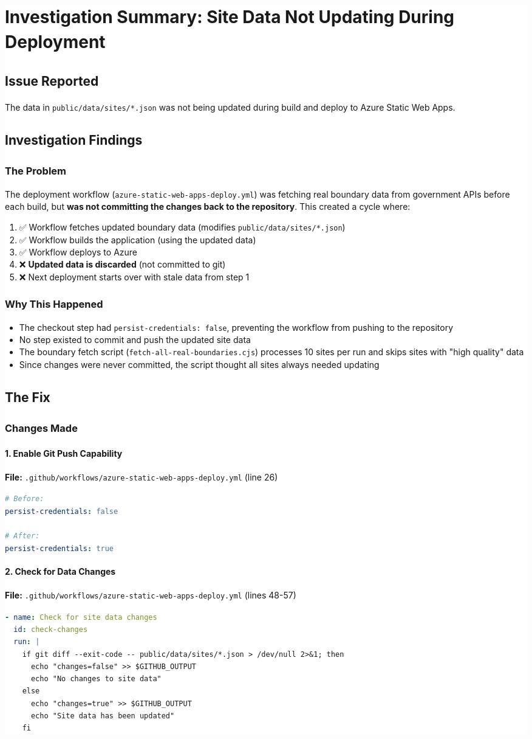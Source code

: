 # Investigation Summary: Site Data Not Updating During Deployment

## Issue Reported
The data in `public/data/sites/*.json` was not being updated during build and deploy to Azure Static Web Apps.

## Investigation Findings

### The Problem
The deployment workflow (`azure-static-web-apps-deploy.yml`) was fetching real boundary data from government APIs before each build, but **was not committing the changes back to the repository**. This created a cycle where:

1. ✅ Workflow fetches updated boundary data (modifies `public/data/sites/*.json`)
2. ✅ Workflow builds the application (using the updated data)
3. ✅ Workflow deploys to Azure
4. ❌ **Updated data is discarded** (not committed to git)
5. ❌ Next deployment starts over with stale data from step 1

### Why This Happened
- The checkout step had `persist-credentials: false`, preventing the workflow from pushing to the repository
- No step existed to commit and push the updated site data
- The boundary fetch script (`fetch-all-real-boundaries.cjs`) processes 10 sites per run and skips sites with "high quality" data
- Since changes were never committed, the script thought all sites always needed updating

## The Fix

### Changes Made

#### 1. Enable Git Push Capability
**File:** `.github/workflows/azure-static-web-apps-deploy.yml` (line 26)
```yaml
# Before:
persist-credentials: false

# After:
persist-credentials: true
```

#### 2. Check for Data Changes
**File:** `.github/workflows/azure-static-web-apps-deploy.yml` (lines 48-57)
```yaml
- name: Check for site data changes
  id: check-changes
  run: |
    if git diff --exit-code -- public/data/sites/*.json > /dev/null 2>&1; then
      echo "changes=false" >> $GITHUB_OUTPUT
      echo "No changes to site data"
    else
      echo "changes=true" >> $GITHUB_OUTPUT
      echo "Site data has been updated"
    fi
```
